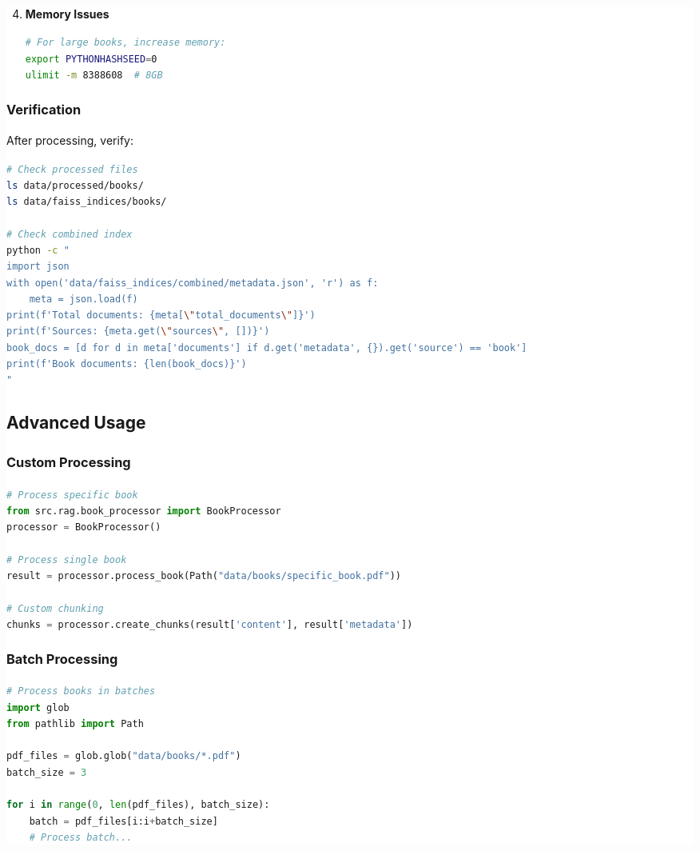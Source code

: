 4. **Memory Issues**
   ```bash
   # For large books, increase memory:
   export PYTHONHASHSEED=0
   ulimit -m 8388608  # 8GB
   ```

### Verification

After processing, verify:
```bash
# Check processed files
ls data/processed/books/
ls data/faiss_indices/books/

# Check combined index
python -c "
import json
with open('data/faiss_indices/combined/metadata.json', 'r') as f:
    meta = json.load(f)
print(f'Total documents: {meta[\"total_documents\"]}')
print(f'Sources: {meta.get(\"sources\", [])}')
book_docs = [d for d in meta['documents'] if d.get('metadata', {}).get('source') == 'book']
print(f'Book documents: {len(book_docs)}')
"
```

## Advanced Usage

### Custom Processing

```python
# Process specific book
from src.rag.book_processor import BookProcessor
processor = BookProcessor()

# Process single book
result = processor.process_book(Path("data/books/specific_book.pdf"))

# Custom chunking
chunks = processor.create_chunks(result['content'], result['metadata'])
```

### Batch Processing

```python
# Process books in batches
import glob
from pathlib import Path

pdf_files = glob.glob("data/books/*.pdf")
batch_size = 3

for i in range(0, len(pdf_files), batch_size):
    batch = pdf_files[i:i+batch_size]
    # Process batch...
```
